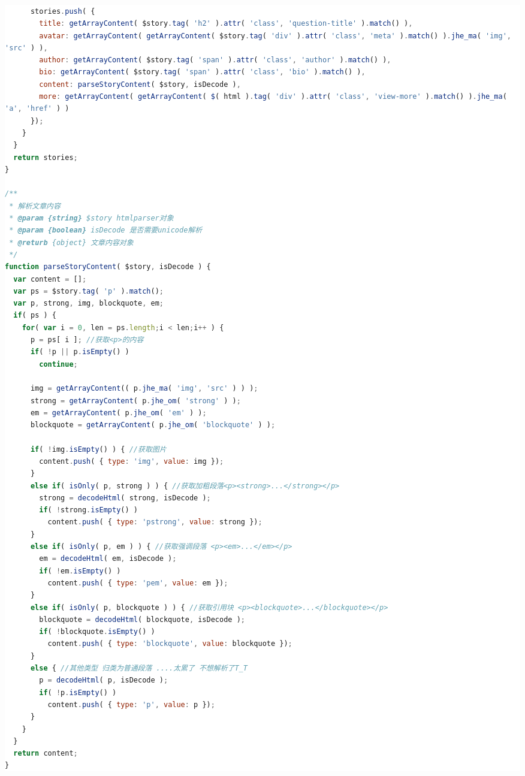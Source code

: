 ```javascript
      stories.push( {
        title: getArrayContent( $story.tag( 'h2' ).attr( 'class', 'question-title' ).match() ),
        avatar: getArrayContent( getArrayContent( $story.tag( 'div' ).attr( 'class', 'meta' ).match() ).jhe_ma( 'img', 'src' ) ),
        author: getArrayContent( $story.tag( 'span' ).attr( 'class', 'author' ).match() ),
        bio: getArrayContent( $story.tag( 'span' ).attr( 'class', 'bio' ).match() ),
        content: parseStoryContent( $story, isDecode ),
        more: getArrayContent( getArrayContent( $( html ).tag( 'div' ).attr( 'class', 'view-more' ).match() ).jhe_ma( 'a', 'href' ) )
      });
    }
  }
  return stories;
}

/**
 * 解析文章内容
 * @param {string} $story htmlparser对象
 * @param {boolean} isDecode 是否需要unicode解析
 * @returb {object} 文章内容对象
 */
function parseStoryContent( $story, isDecode ) {
  var content = [];
  var ps = $story.tag( 'p' ).match();
  var p, strong, img, blockquote, em;
  if( ps ) {
    for( var i = 0, len = ps.length;i < len;i++ ) {
      p = ps[ i ]; //获取<p>的内容
      if( !p || p.isEmpty() )
        continue;

      img = getArrayContent(( p.jhe_ma( 'img', 'src' ) ) );
      strong = getArrayContent( p.jhe_om( 'strong' ) );
      em = getArrayContent( p.jhe_om( 'em' ) );
      blockquote = getArrayContent( p.jhe_om( 'blockquote' ) );

      if( !img.isEmpty() ) { //获取图片
        content.push( { type: 'img', value: img });
      }
      else if( isOnly( p, strong ) ) { //获取加粗段落<p><strong>...</strong></p>
        strong = decodeHtml( strong, isDecode );
        if( !strong.isEmpty() )
          content.push( { type: 'pstrong', value: strong });
      }
      else if( isOnly( p, em ) ) { //获取强调段落 <p><em>...</em></p>
        em = decodeHtml( em, isDecode );
        if( !em.isEmpty() )
          content.push( { type: 'pem', value: em });
      }
      else if( isOnly( p, blockquote ) ) { //获取引用块 <p><blockquote>...</blockquote></p>
        blockquote = decodeHtml( blockquote, isDecode );
        if( !blockquote.isEmpty() )
          content.push( { type: 'blockquote', value: blockquote });
      }
      else { //其他类型 归类为普通段落 ....太累了 不想解析了T_T
        p = decodeHtml( p, isDecode );
        if( !p.isEmpty() )
          content.push( { type: 'p', value: p });
      }
    }
  }
  return content;
}
```